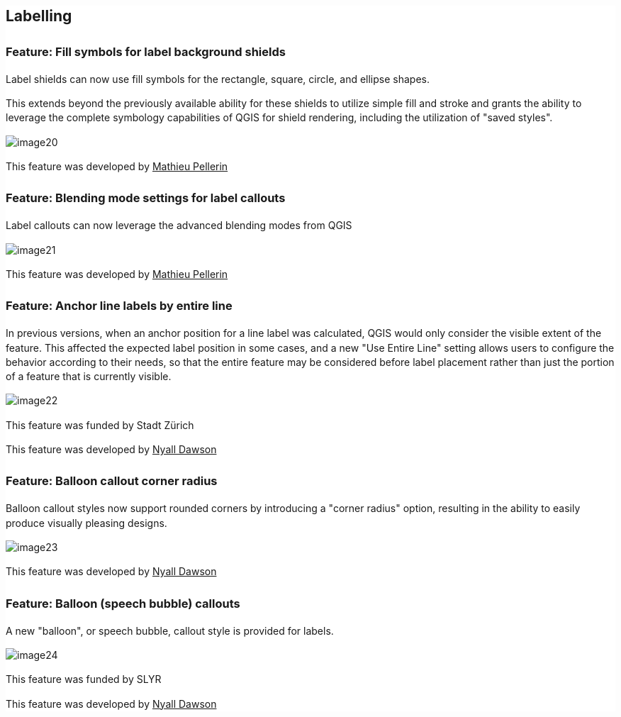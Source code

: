 ## Labelling

### Feature: Fill symbols for label background shields

Label shields can now use fill symbols for the rectangle, square, circle, and ellipse shapes.

This extends beyond the previously available ability for these shields to utilize simple fill and stroke and grants the ability to leverage the complete symbology capabilities of QGIS for shield rendering, including the utilization of \"saved styles\".

![image20](images/entries/5698488e5fae8bdd876dfe754b56bfad0c3fd950.png)

This feature was developed by [Mathieu Pellerin](https://github.com/nirvn)

### Feature: Blending mode settings for label callouts

Label callouts can now leverage the advanced blending modes from QGIS

![image21](images/entries/4dd84f1e0b5ec295da997ffd84fb15b2cae25b13.png)

This feature was developed by [Mathieu Pellerin](https://github.com/nirvn)

### Feature: Anchor line labels by entire line

In previous versions, when an anchor position for a line label was calculated, QGIS would only consider the visible extent of the feature. This affected the expected label position in some cases, and a new \"Use Entire Line\" setting allows users to configure the behavior according to their needs, so that the entire feature may be considered before label placement rather than just the portion of a feature that is currently visible.

![image22](images/entries/1a1788cc98f860e53b8ba3b1b2d7ad5b0969179f.png)

This feature was funded by Stadt Zürich

This feature was developed by [Nyall Dawson](https://github.com/nyalldawson)

### Feature: Balloon callout corner radius

Balloon callout styles now support rounded corners by introducing a \"corner radius\" option, resulting in the ability to easily produce visually pleasing designs.

![image23](images/entries/9c3d5b37de37e8db7168e68229a6bb3cd02138e6.png)

This feature was developed by [Nyall Dawson](https://github.com/nyalldawson)

### Feature: Balloon (speech bubble) callouts

A new \"balloon\", or speech bubble, callout style is provided for labels.

![image24](images/entries/7dcb80eacfb6e10dc6b6b05a160421a93ee78d14.png)

This feature was funded by SLYR

This feature was developed by [Nyall Dawson](https://github.com/nyalldawson)
